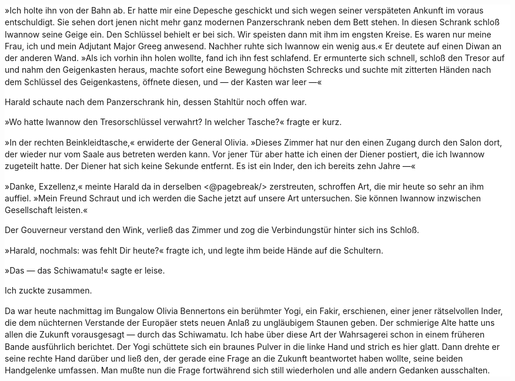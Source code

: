 »Ich holte ihn von der Bahn ab. Er hatte mir eine
Depesche geschickt und sich wegen seiner verspäteten Ankunft
im voraus entschuldigt. Sie sehen dort jenen nicht mehr
ganz modernen Panzerschrank neben dem Bett stehen. In
diesen Schrank schloß Iwannow seine Geige ein. Den
Schlüssel behielt er bei sich. Wir speisten dann mit ihm im
engsten Kreise. Es waren nur meine Frau, ich und mein
Adjutant Major Greeg anwesend. Nachher ruhte sich
Iwannow ein wenig aus.« Er deutete auf einen Diwan
an der anderen Wand. »Als ich vorhin ihn holen wollte,
fand ich ihn fest schlafend. Er ermunterte sich schnell, schloß
den Tresor auf und nahm den Geigenkasten heraus, machte
sofort eine Bewegung höchsten Schrecks und suchte mit zitterten
Händen nach dem Schlüssel des Geigenkastens, öffnete
diesen, und — der Kasten war leer —«

Harald schaute nach dem Panzerschrank hin, dessen
Stahltür noch offen war.

»Wo hatte Iwannow den Tresorschlüssel verwahrt?
In welcher Tasche?« fragte er kurz.

»In der rechten Beinkleidtasche,« erwiderte der General
Olivia. »Dieses Zimmer hat nur den einen Zugang
durch den Salon dort, der wieder nur vom Saale aus betreten
werden kann. Vor jener Tür aber hatte ich einen
der Diener postiert, die ich Iwannow zugeteilt hatte. Der
Diener hat sich keine Sekunde entfernt. Es ist ein Inder,
den ich bereits zehn Jahre —«

»Danke, Exzellenz,« meinte Harald da in derselben
<@pagebreak/>
zerstreuten, schroffen Art, die mir heute so sehr an ihm
auffiel. »Mein Freund Schraut und ich werden die Sache
jetzt auf unsere Art untersuchen. Sie können Iwannow inzwischen
Gesellschaft leisten.«

Der Gouverneur verstand den Wink, verließ das Zimmer
und zog die Verbindungstür hinter sich ins Schloß.

»Harald, nochmals: was fehlt Dir heute?« fragte ich,
und legte ihm beide Hände auf die Schultern.

»Das — das Schiwamatu!« sagte er leise.

Ich zuckte zusammen.

Da war heute nachmittag im Bungalow Olivia Bennertons
ein berühmter Yogi, ein Fakir, erschienen, einer
jener rätselvollen Inder, die dem nüchternen Verstande der
Europäer stets neuen Anlaß zu ungläubigem Staunen geben.
Der schmierige Alte hatte uns allen die Zukunft vorausgesagt
— durch das Schiwamatu. Ich habe über diese
Art der Wahrsagerei schon in einem früheren Bande ausführlich
berichtet. Der Yogi schüttete sich ein braunes Pulver
in die linke Hand und strich es hier glatt. Dann drehte
er seine rechte Hand darüber und ließ den, der gerade eine
Frage an die Zukunft beantwortet haben wollte, seine beiden
Handgelenke umfassen. Man mußte nun die Frage
fortwährend sich still wiederholen und alle andern Gedanken
ausschalten.
